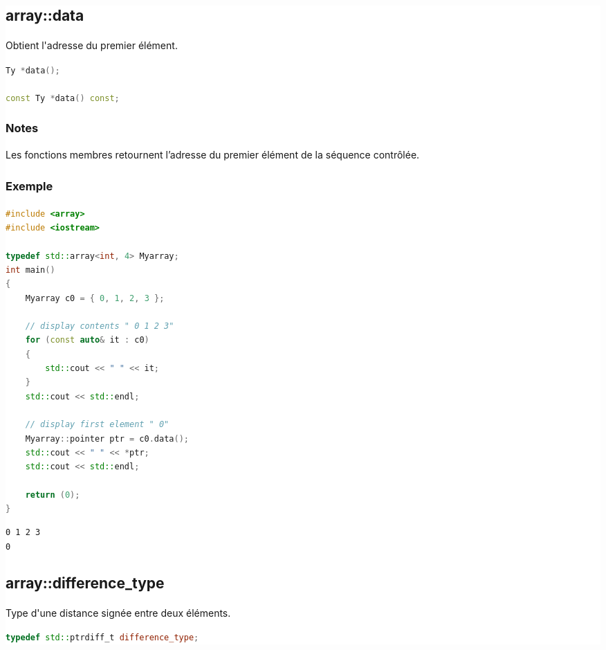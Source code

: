## <a name="data"></a>  array::data

Obtient l'adresse du premier élément.

```cpp
Ty *data();

const Ty *data() const;
```

### <a name="remarks"></a>Notes

Les fonctions membres retournent l’adresse du premier élément de la séquence contrôlée.

### <a name="example"></a>Exemple

```cpp
#include <array>
#include <iostream>

typedef std::array<int, 4> Myarray;
int main()
{
    Myarray c0 = { 0, 1, 2, 3 };

    // display contents " 0 1 2 3"
    for (const auto& it : c0)
    {
        std::cout << " " << it;
    }
    std::cout << std::endl;

    // display first element " 0"
    Myarray::pointer ptr = c0.data();
    std::cout << " " << *ptr;
    std::cout << std::endl;

    return (0);
}
```

```Output
0 1 2 3
0
```

## <a name="difference_type"></a>  array::difference_type

Type d'une distance signée entre deux éléments.

```cpp
typedef std::ptrdiff_t difference_type;
```
